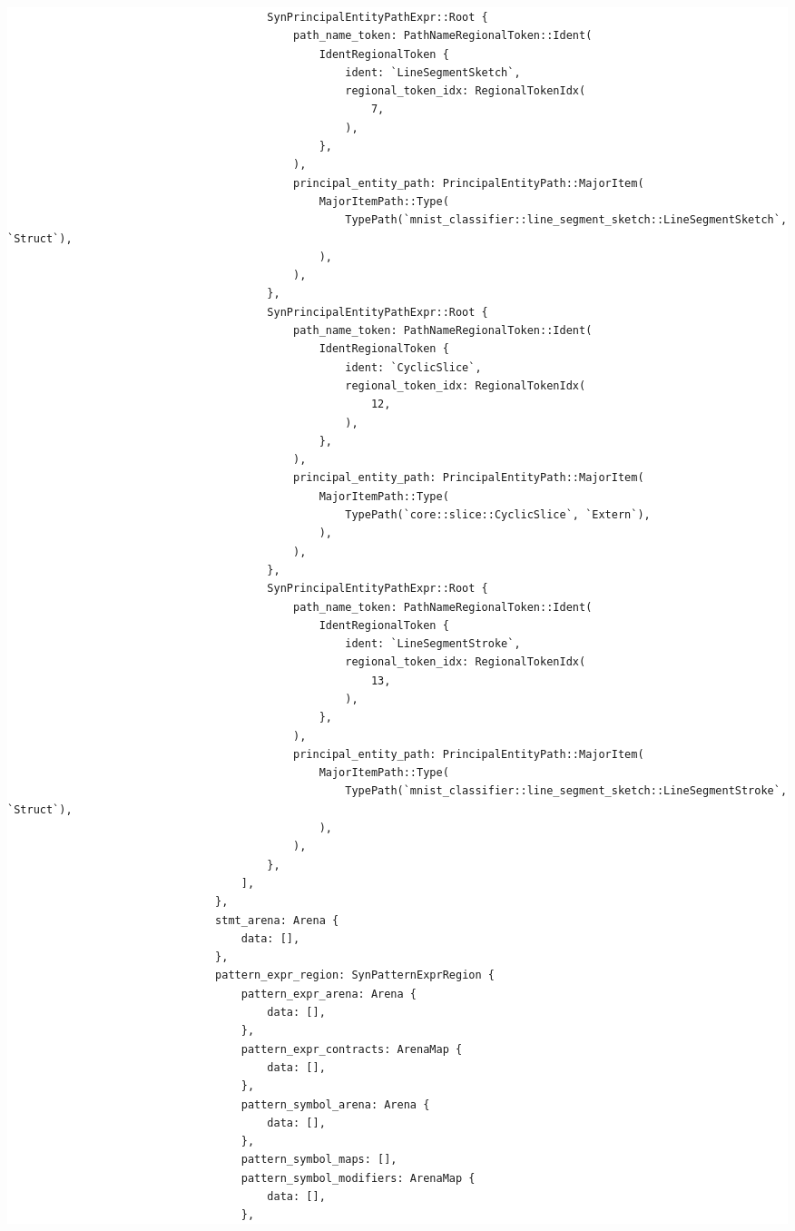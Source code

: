                                             SynPrincipalEntityPathExpr::Root {
                                                path_name_token: PathNameRegionalToken::Ident(
                                                    IdentRegionalToken {
                                                        ident: `LineSegmentSketch`,
                                                        regional_token_idx: RegionalTokenIdx(
                                                            7,
                                                        ),
                                                    },
                                                ),
                                                principal_entity_path: PrincipalEntityPath::MajorItem(
                                                    MajorItemPath::Type(
                                                        TypePath(`mnist_classifier::line_segment_sketch::LineSegmentSketch`, `Struct`),
                                                    ),
                                                ),
                                            },
                                            SynPrincipalEntityPathExpr::Root {
                                                path_name_token: PathNameRegionalToken::Ident(
                                                    IdentRegionalToken {
                                                        ident: `CyclicSlice`,
                                                        regional_token_idx: RegionalTokenIdx(
                                                            12,
                                                        ),
                                                    },
                                                ),
                                                principal_entity_path: PrincipalEntityPath::MajorItem(
                                                    MajorItemPath::Type(
                                                        TypePath(`core::slice::CyclicSlice`, `Extern`),
                                                    ),
                                                ),
                                            },
                                            SynPrincipalEntityPathExpr::Root {
                                                path_name_token: PathNameRegionalToken::Ident(
                                                    IdentRegionalToken {
                                                        ident: `LineSegmentStroke`,
                                                        regional_token_idx: RegionalTokenIdx(
                                                            13,
                                                        ),
                                                    },
                                                ),
                                                principal_entity_path: PrincipalEntityPath::MajorItem(
                                                    MajorItemPath::Type(
                                                        TypePath(`mnist_classifier::line_segment_sketch::LineSegmentStroke`, `Struct`),
                                                    ),
                                                ),
                                            },
                                        ],
                                    },
                                    stmt_arena: Arena {
                                        data: [],
                                    },
                                    pattern_expr_region: SynPatternExprRegion {
                                        pattern_expr_arena: Arena {
                                            data: [],
                                        },
                                        pattern_expr_contracts: ArenaMap {
                                            data: [],
                                        },
                                        pattern_symbol_arena: Arena {
                                            data: [],
                                        },
                                        pattern_symbol_maps: [],
                                        pattern_symbol_modifiers: ArenaMap {
                                            data: [],
                                        },